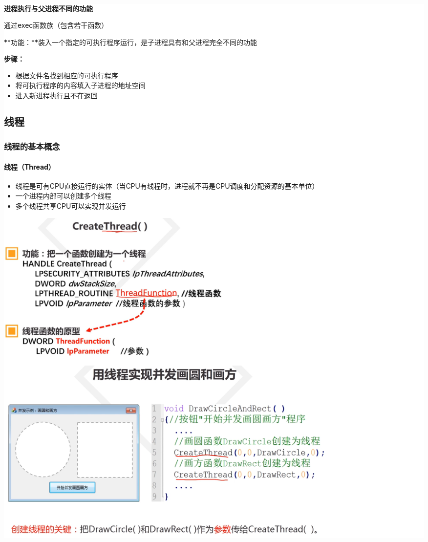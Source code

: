 [**进程执行与父进程不同的功能**](https://www.cnblogs.com/blankqdb/archive/2012/08/23/2652386.html)

通过exec函数族（包含若干函数）

**功能：**装入一个指定的可执行程序运行，是子进程具有和父进程完全不同的功能

**步骤：**

- 根据文件名找到相应的可执行程序
- 将可执行程序的内容填入子进程的地址空间
- 进入新进程执行且不在返回

## 线程

### 线程的基本概念

#### **线程（Thread）**

- 线程是可有CPU直接运行的实体（当CPU有线程时，进程就不再是CPU调度和分配资源的基本单位）
- 一个进程内部可以创建多个线程 
- 多个线程共享CPU可以实现并发运行 

<img src="操作系统概述.assets/image-20200323100425710.png" alt="image-20200323100425710" style="zoom:80%;" />

![image-20200323100511880](操作系统概述.assets/image-20200323100511880.png)
